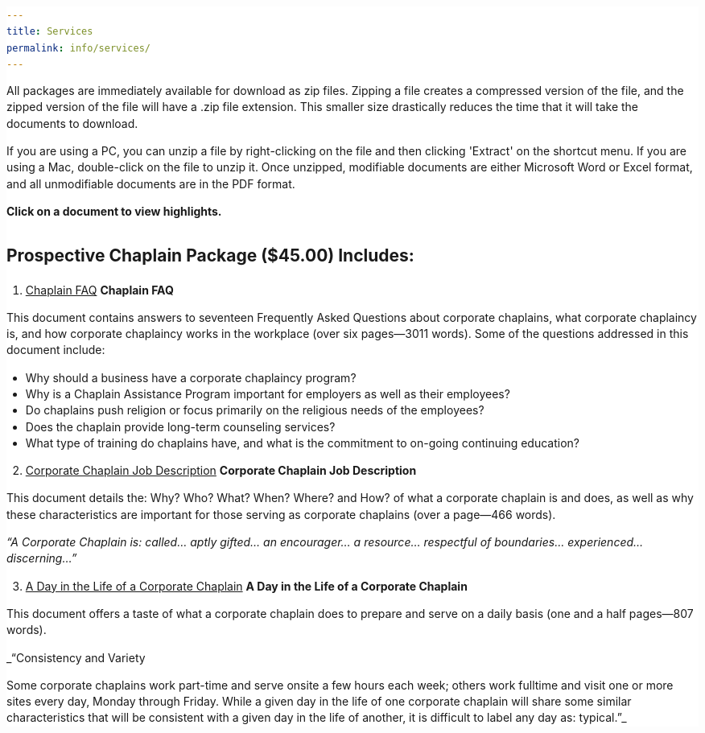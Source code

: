 ```yaml
---
title: Services
permalink: info/services/
---
```

All packages are immediately available for download as zip files. Zipping a file creates a compressed version of the file, and the zipped version of the file will have a .zip file extension. This smaller size drastically reduces the time that it will take the documents to download.

If you are using a  PC, you can unzip a file by right-clicking on the file and then clicking 'Extract' on the shortcut menu. If you are using a Mac, double-click on the file to unzip it. Once unzipped, modifiable documents are either Microsoft Word or Excel format, and all unmodifiable documents are in the PDF format.

**Click on a document to view highlights.**

## Prospective Chaplain Package ($45.00) Includes:

1.  [Chaplain FAQ](index.html#p432 "Chaplain FAQ")
**Chaplain FAQ**

This document contains answers to seventeen Frequently Asked Questions about corporate chaplains, what corporate chaplaincy is, and how corporate chaplaincy works in the workplace (over six pages—3011 words). Some of the questions addressed in this document include:

*   Why should a business have a corporate chaplaincy program?
*   Why is a Chaplain Assistance Program important for employers as well as their employees?
*   Do chaplains push religion or focus primarily on the religious needs of the employees?
*   Does the chaplain provide long-term counseling services?
*   What type of training do chaplains have, and what is the commitment to on-going continuing education?

2.  [Corporate Chaplain Job Description](index.html#p434 "Corporate Chaplain Job Description")
**Corporate Chaplain Job Description**

This document details the: Why? Who? What? When? Where? and How? of what a corporate chaplain is and does, as well as why these characteristics are important for those serving as corporate chaplains (over a page—466 words).

_&#8220;A Corporate Chaplain is: called&#8230; aptly gifted&#8230; an encourager&#8230; a resource&#8230; respectful of boundaries&#8230; experienced&#8230; discerning&#8230;&#8221;_


3.  [A Day in the Life of a Corporate Chaplain](index.html#p436 "A Day in the Life of a Corporate Chaplain")
**A Day in the Life of a Corporate Chaplain**

This document offers a taste of what a corporate chaplain does to prepare and serve on a daily basis (one and a half pages—807 words).

_&#8220;Consistency and Variety

Some corporate chaplains work part-time and serve onsite a few hours each week; others work fulltime and visit one or more sites every day, Monday through Friday. While a given day in the life of one corporate chaplain will share some similar characteristics that will be consistent with a given day in the life of another, it is difficult to label any day as: typical.&#8221;_

